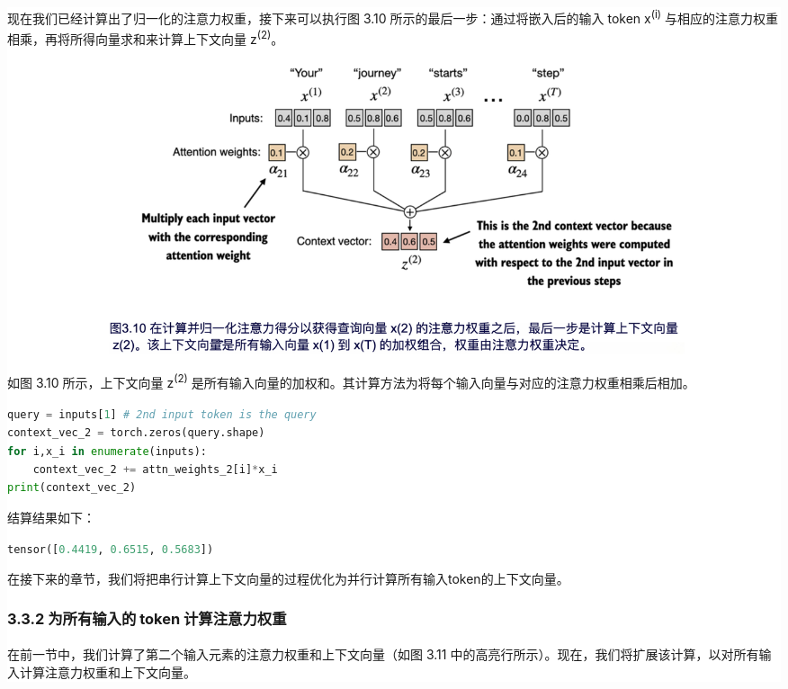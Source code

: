 现在我们已经计算出了归一化的注意力权重，接下来可以执行图 3.10 所示的最后一步：通过将嵌入后的输入 token x<sup>(i)</sup> 与相应的注意力权重相乘，再将所得向量求和来计算上下文向量 z<sup>(2)</sup>。

<div style="text-align: center;">
    <img src="Image/chapter3/figure3.10.png" width="75%" />
</div>

如图 3.10 所示，上下文向量 z<sup>(2)</sup> 是所有输入向量的加权和。其计算方法为将每个输入向量与对应的注意力权重相乘后相加。

```python
query = inputs[1] # 2nd input token is the query
context_vec_2 = torch.zeros(query.shape)
for i,x_i in enumerate(inputs):
    context_vec_2 += attn_weights_2[i]*x_i
print(context_vec_2)
```

结算结果如下：

```python
tensor([0.4419, 0.6515, 0.5683])
```

在接下来的章节，我们将把串行计算上下文向量的过程优化为并行计算所有输入token的上下文向量。



###  3.3.2 为所有输入的 token 计算注意力权重

在前一节中，我们计算了第二个输入元素的注意力权重和上下文向量（如图 3.11 中的高亮行所示）。现在，我们将扩展该计算，以对所有输入计算注意力权重和上下文向量。

<div style="text-align: center;">